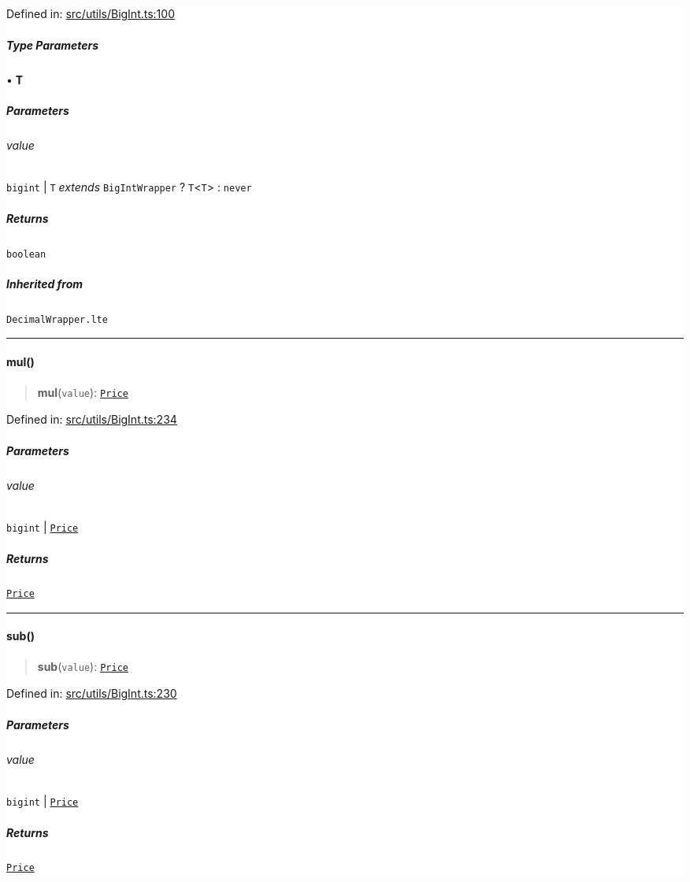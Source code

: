 Defined in: [src/utils/BigInt.ts:100](https://github.com/centrifuge/sdk/blob/ae12cdce6833f297c221dbc7667d8a8a900a03f0/src/utils/BigInt.ts#L100)

##### Type Parameters

• **T**

##### Parameters

###### value

`bigint` | `T` *extends* `BigIntWrapper` ? `T`\<`T`\> : `never`

##### Returns

`boolean`

##### Inherited from

`DecimalWrapper.lte`

***

#### mul()

> **mul**(`value`): [`Price`](#class-price)

Defined in: [src/utils/BigInt.ts:234](https://github.com/centrifuge/sdk/blob/ae12cdce6833f297c221dbc7667d8a8a900a03f0/src/utils/BigInt.ts#L234)

##### Parameters

###### value

`bigint` | [`Price`](#class-price)

##### Returns

[`Price`](#class-price)

***

#### sub()

> **sub**(`value`): [`Price`](#class-price)

Defined in: [src/utils/BigInt.ts:230](https://github.com/centrifuge/sdk/blob/ae12cdce6833f297c221dbc7667d8a8a900a03f0/src/utils/BigInt.ts#L230)

##### Parameters

###### value

`bigint` | [`Price`](#class-price)

##### Returns

[`Price`](#class-price)
